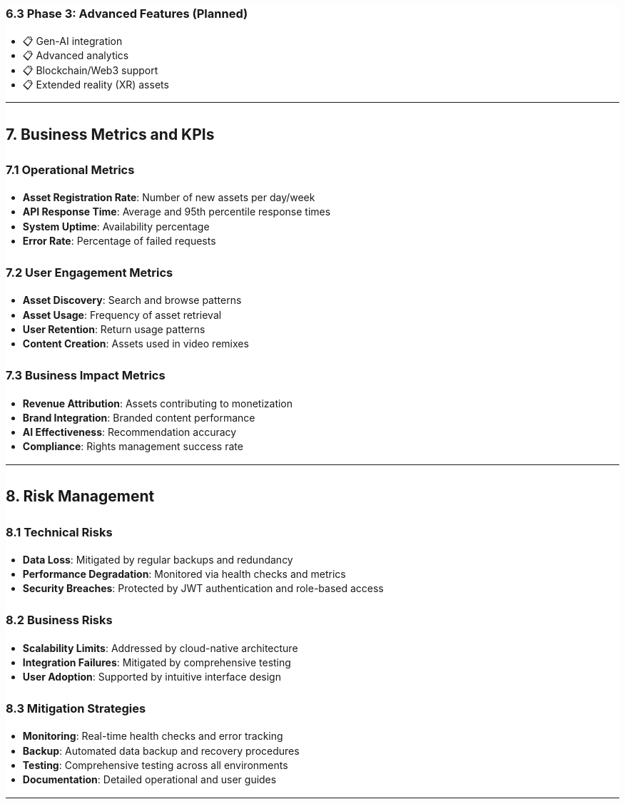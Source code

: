 ### 6.3 Phase 3: Advanced Features (Planned)

- 📋 Gen-AI integration
- 📋 Advanced analytics
- 📋 Blockchain/Web3 support
- 📋 Extended reality (XR) assets

---

## 7. Business Metrics and KPIs

### 7.1 Operational Metrics

- **Asset Registration Rate**: Number of new assets per day/week
- **API Response Time**: Average and 95th percentile response times
- **System Uptime**: Availability percentage
- **Error Rate**: Percentage of failed requests

### 7.2 User Engagement Metrics

- **Asset Discovery**: Search and browse patterns
- **Asset Usage**: Frequency of asset retrieval
- **User Retention**: Return usage patterns
- **Content Creation**: Assets used in video remixes

### 7.3 Business Impact Metrics

- **Revenue Attribution**: Assets contributing to monetization
- **Brand Integration**: Branded content performance
- **AI Effectiveness**: Recommendation accuracy
- **Compliance**: Rights management success rate

---

## 8. Risk Management

### 8.1 Technical Risks

- **Data Loss**: Mitigated by regular backups and redundancy
- **Performance Degradation**: Monitored via health checks and metrics
- **Security Breaches**: Protected by JWT authentication and role-based access

### 8.2 Business Risks

- **Scalability Limits**: Addressed by cloud-native architecture
- **Integration Failures**: Mitigated by comprehensive testing
- **User Adoption**: Supported by intuitive interface design

### 8.3 Mitigation Strategies

- **Monitoring**: Real-time health checks and error tracking
- **Backup**: Automated data backup and recovery procedures
- **Testing**: Comprehensive testing across all environments
- **Documentation**: Detailed operational and user guides

---
